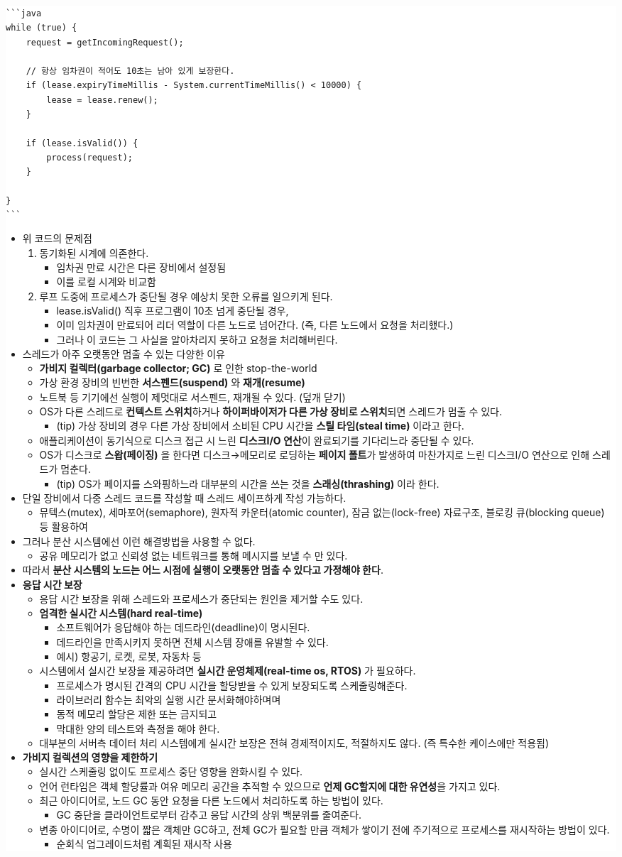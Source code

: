     ```java
    while (true) {
    	request = getIncomingRequest();
    
    	// 항상 임차권이 적어도 10초는 남아 있게 보장한다.
    	if (lease.expiryTimeMillis - System.currentTimeMillis() < 10000) {
    		lease = lease.renew();
    	}
    
    	if (lease.isValid()) {
    		process(request);
    	}
    
    }
    ```
    
- 위 코드의 문제점
    1. 동기화된 시계에 의존한다.
        - 임차권 만료 시간은 다른 장비에서 설정됨
        - 이를 로컬 시계와 비교함
    2. 루프 도중에 프로세스가 중단될 경우 예상치 못한 오류를 일으키게 된다.
        - lease.isValid() 직후 프로그램이 10초 넘게 중단될 경우,
        - 이미 임차권이 만료되어 리더 역할이 다른 노드로 넘어간다. (즉, 다른 노드에서 요청을 처리했다.)
        - 그러나 이 코드는 그 사실을 알아차리지 못하고 요청을 처리해버린다.
- 스레드가 아주 오랫동안 멈출 수 있는 다양한 이유
    - **가비지 컬렉터(garbage collector; GC)** 로 인한 stop-the-world
    - 가상 환경 장비의 빈번한 **서스펜드(suspend)** 와 **재개(resume)**
    - 노트북 등 기기에선 실행이 제멋대로 서스펜드, 재개될 수 있다. (덮개 닫기)
    - OS가 다른 스레드로 **컨텍스트 스위치**하거나 **하이퍼바이저가 다른 가상 장비로 스위치**되면 스레드가 멈출 수 있다.
        - (tip) 가상 장비의 경우 다른 가상 장비에서 소비된 CPU 시간을 **스틸 타임(steal time)** 이라고 한다.
    - 애플리케이션이 동기식으로 디스크 접근 시 느린 **디스크I/O 연산**이 완료되기를 기다리느라 중단될 수 있다.
    - OS가 디스크로 **스왑(페이징)** 을 한다면 디스크→메모리로 로딩하는 **페이지 폴트**가 발생하여 마찬가지로 느린 디스크I/O 연산으로 인해 스레드가 멈춘다.
        - (tip) OS가 페이지를 스와핑하느라 대부분의 시간을 쓰는 것을 **스래싱(thrashing)** 이라 한다.
- 단일 장비에서 다중 스레드 코드를 작성할 때 스레드 세이프하게 작성 가능하다.
    - 뮤텍스(mutex), 세마포어(semaphore), 원자적 카운터(atomic counter), 잠금 없는(lock-free) 자료구조, 블로킹 큐(blocking queue) 등 활용하여
- 그러나 분산 시스템에선 이런 해결방법을 사용할 수 없다.
    - 공유 메모리가 없고 신뢰성 없는 네트워크를 통해 메시지를 보낼 수 만 있다.
- 따라서 **분산 시스템의 노드는 어느 시점에 실행이 오랫동안 멈출 수 있다고 가정해야 한다**.
- **응답 시간 보장**
    - 응답 시간 보장을 위해 스레드와 프로세스가 중단되는 원인을 제거할 수도 있다.
    - **엄격한 실시간 시스템(hard real-time)**
        - 소프트웨어가 응답해야 하는 데드라인(deadline)이 명시된다.
        - 데드라인을 만족시키지 못하면 전체 시스템 장애를 유발할 수 있다.
        - 예시) 항공기, 로켓, 로봇, 자동차 등
    - 시스템에서 실시간 보장을 제공하려면 **실시간 운영체제(real-time os, RTOS)** 가 필요하다.
        - 프로세스가 명시된 간격의 CPU 시간을 할당받을 수 있게 보장되도록 스케줄링해준다.
        - 라이브러리 함수는 최악의 실행 시간 문서화해야하며며
        - 동적 메모리 할당은 제한 또는 금지되고
        - 막대한 양의 테스트와 측정을 해야 한다.
    - 대부분의 서버측 데이터 처리 시스템에게 실시간 보장은 전혀 경제적이지도, 적절하지도 않다. (즉 특수한 케이스에만 적용됨)
- **가비지 컬렉션의 영향을 제한하기**
    - 실시간 스케줄링 없이도 프로세스 중단 영향을 완화시킬 수 있다.
    - 언어 런타임은 객체 할당률과 여유 메모리 공간을 추적할 수 있으므로 **언제 GC할지에 대한 유연성**을 가지고 있다.
    - 최근 아이디어로, 노드 GC 동안 요청을 다른 노드에서 처리하도록 하는 방법이 있다.
        - GC 중단을 클라이언트로부터 감추고 응답 시간의 상위 백분위를 줄여준다.
    - 변종 아이디어로, 수명이 짧은 객체만 GC하고, 전체 GC가 필요할 만큼 객체가 쌓이기 전에 주기적으로 프로세스를 재시작하는 방법이 있다.
        - 순회식 업그레이드처럼 계획된 재시작 사용
